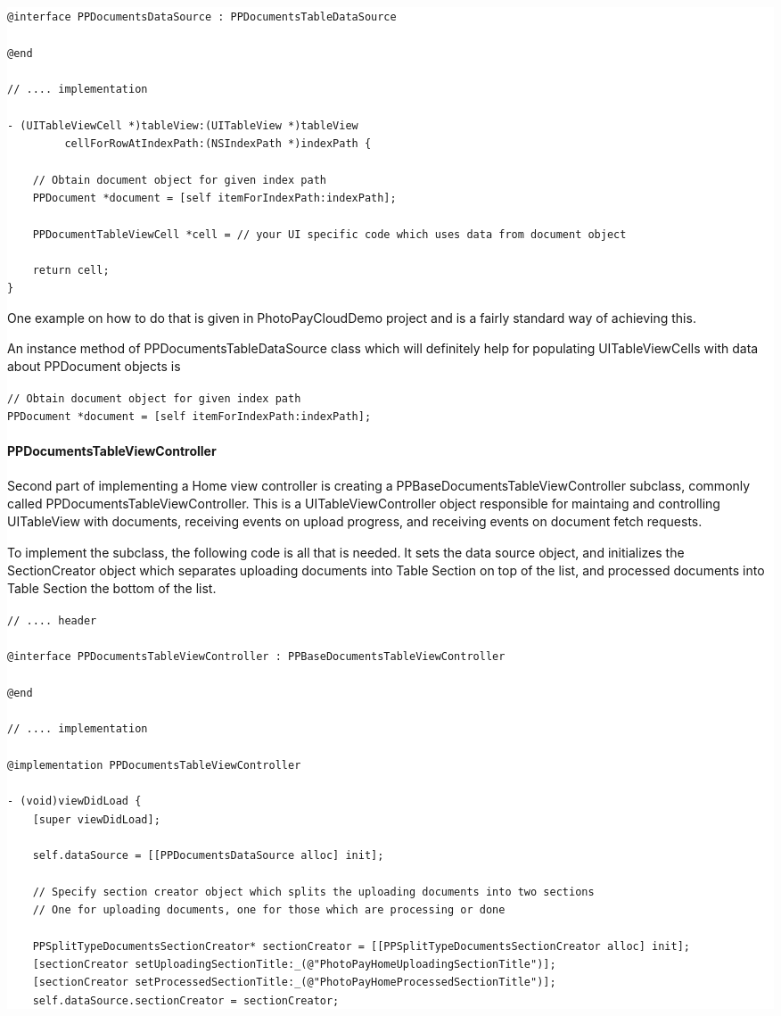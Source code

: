 	@interface PPDocumentsDataSource : PPDocumentsTableDataSource
	
	@end
	
	// .... implementation

	- (UITableViewCell *)tableView:(UITableView *)tableView
         	 cellForRowAtIndexPath:(NSIndexPath *)indexPath {
    
    	// Obtain document object for given index path
    	PPDocument *document = [self itemForIndexPath:indexPath];
    
    	PPDocumentTableViewCell *cell = // your UI specific code which uses data from document object
    
    	return cell;
	}
	
	
One example on how to do that is given in PhotoPayCloudDemo project and is a fairly standard way of achieving this. 

An instance method of PPDocumentsTableDataSource class which will definitely help for populating UITableViewCells with data about PPDocument objects is

	// Obtain document object for given index path
    PPDocument *document = [self itemForIndexPath:indexPath];

#### PPDocumentsTableViewController

Second part of implementing a Home view controller is creating a PPBaseDocumentsTableViewController subclass, commonly called PPDocumentsTableViewController. This is a UITableViewController object responsible for maintaing and controlling UITableView with documents, receiving events on upload progress, and receiving events on document fetch requests.

To implement the subclass, the following code is all that is needed. It sets the data source object, and initializes the SectionCreator object which separates uploading documents into Table Section on top of the list, and processed documents into Table Section the bottom of the list.

	// .... header

	@interface PPDocumentsTableViewController : PPBaseDocumentsTableViewController

	@end
	
	// .... implementation 

	@implementation PPDocumentsTableViewController

	- (void)viewDidLoad {
    	[super viewDidLoad];
    
    	self.dataSource = [[PPDocumentsDataSource alloc] init];
    
    	// Specify section creator object which splits the uploading documents into two sections
    	// One for uploading documents, one for those which are processing or done
    
    	PPSplitTypeDocumentsSectionCreator* sectionCreator = [[PPSplitTypeDocumentsSectionCreator alloc] init];
    	[sectionCreator setUploadingSectionTitle:_(@"PhotoPayHomeUploadingSectionTitle")];
    	[sectionCreator setProcessedSectionTitle:_(@"PhotoPayHomeProcessedSectionTitle")];
    	self.dataSource.sectionCreator = sectionCreator;
    